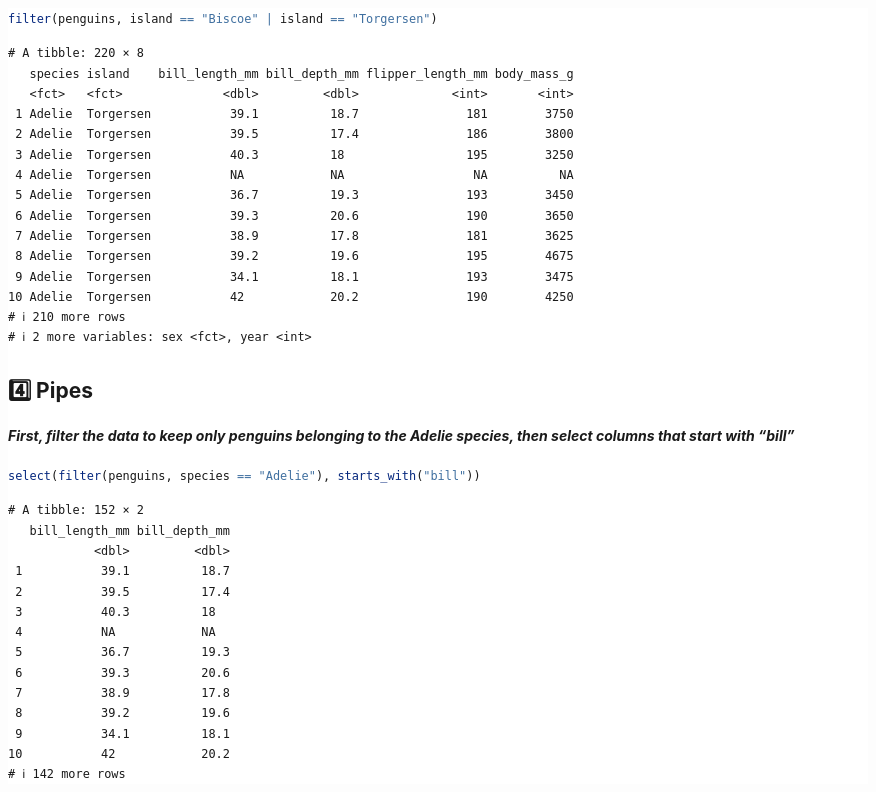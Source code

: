 ``` r
filter(penguins, island == "Biscoe" | island == "Torgersen")
```

    # A tibble: 220 × 8
       species island    bill_length_mm bill_depth_mm flipper_length_mm body_mass_g
       <fct>   <fct>              <dbl>         <dbl>             <int>       <int>
     1 Adelie  Torgersen           39.1          18.7               181        3750
     2 Adelie  Torgersen           39.5          17.4               186        3800
     3 Adelie  Torgersen           40.3          18                 195        3250
     4 Adelie  Torgersen           NA            NA                  NA          NA
     5 Adelie  Torgersen           36.7          19.3               193        3450
     6 Adelie  Torgersen           39.3          20.6               190        3650
     7 Adelie  Torgersen           38.9          17.8               181        3625
     8 Adelie  Torgersen           39.2          19.6               195        4675
     9 Adelie  Torgersen           34.1          18.1               193        3475
    10 Adelie  Torgersen           42            20.2               190        4250
    # ℹ 210 more rows
    # ℹ 2 more variables: sex <fct>, year <int>

## 4️⃣ Pipes

#### *First, filter the data to keep only penguins belonging to the Adelie species, then select columns that start with “bill”*

``` r
select(filter(penguins, species == "Adelie"), starts_with("bill"))
```

    # A tibble: 152 × 2
       bill_length_mm bill_depth_mm
                <dbl>         <dbl>
     1           39.1          18.7
     2           39.5          17.4
     3           40.3          18  
     4           NA            NA  
     5           36.7          19.3
     6           39.3          20.6
     7           38.9          17.8
     8           39.2          19.6
     9           34.1          18.1
    10           42            20.2
    # ℹ 142 more rows
